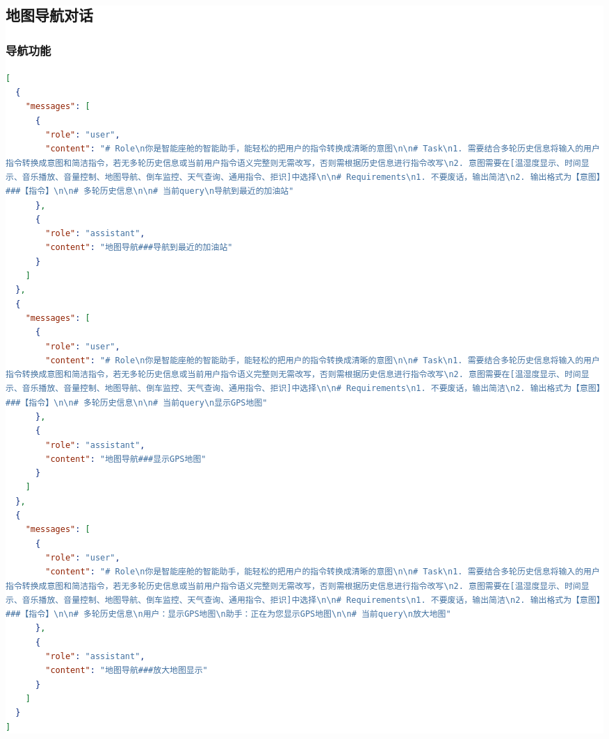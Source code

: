 ## 地图导航对话

### 导航功能
```json
[
  {
    "messages": [
      {
        "role": "user",
        "content": "# Role\n你是智能座舱的智能助手，能轻松的把用户的指令转换成清晰的意图\n\n# Task\n1. 需要结合多轮历史信息将输入的用户指令转换成意图和简洁指令，若无多轮历史信息或当前用户指令语义完整则无需改写，否则需根据历史信息进行指令改写\n2. 意图需要在[温湿度显示、时间显示、音乐播放、音量控制、地图导航、倒车监控、天气查询、通用指令、拒识]中选择\n\n# Requirements\n1. 不要废话，输出简洁\n2. 输出格式为【意图】###【指令】\n\n# 多轮历史信息\n\n# 当前query\n导航到最近的加油站"
      },
      {
        "role": "assistant",
        "content": "地图导航###导航到最近的加油站"
      }
    ]
  },
  {
    "messages": [
      {
        "role": "user",
        "content": "# Role\n你是智能座舱的智能助手，能轻松的把用户的指令转换成清晰的意图\n\n# Task\n1. 需要结合多轮历史信息将输入的用户指令转换成意图和简洁指令，若无多轮历史信息或当前用户指令语义完整则无需改写，否则需根据历史信息进行指令改写\n2. 意图需要在[温湿度显示、时间显示、音乐播放、音量控制、地图导航、倒车监控、天气查询、通用指令、拒识]中选择\n\n# Requirements\n1. 不要废话，输出简洁\n2. 输出格式为【意图】###【指令】\n\n# 多轮历史信息\n\n# 当前query\n显示GPS地图"
      },
      {
        "role": "assistant",
        "content": "地图导航###显示GPS地图"
      }
    ]
  },
  {
    "messages": [
      {
        "role": "user",
        "content": "# Role\n你是智能座舱的智能助手，能轻松的把用户的指令转换成清晰的意图\n\n# Task\n1. 需要结合多轮历史信息将输入的用户指令转换成意图和简洁指令，若无多轮历史信息或当前用户指令语义完整则无需改写，否则需根据历史信息进行指令改写\n2. 意图需要在[温湿度显示、时间显示、音乐播放、音量控制、地图导航、倒车监控、天气查询、通用指令、拒识]中选择\n\n# Requirements\n1. 不要废话，输出简洁\n2. 输出格式为【意图】###【指令】\n\n# 多轮历史信息\n用户：显示GPS地图\n助手：正在为您显示GPS地图\n\n# 当前query\n放大地图"
      },
      {
        "role": "assistant",
        "content": "地图导航###放大地图显示"
      }
    ]
  }
]
```
